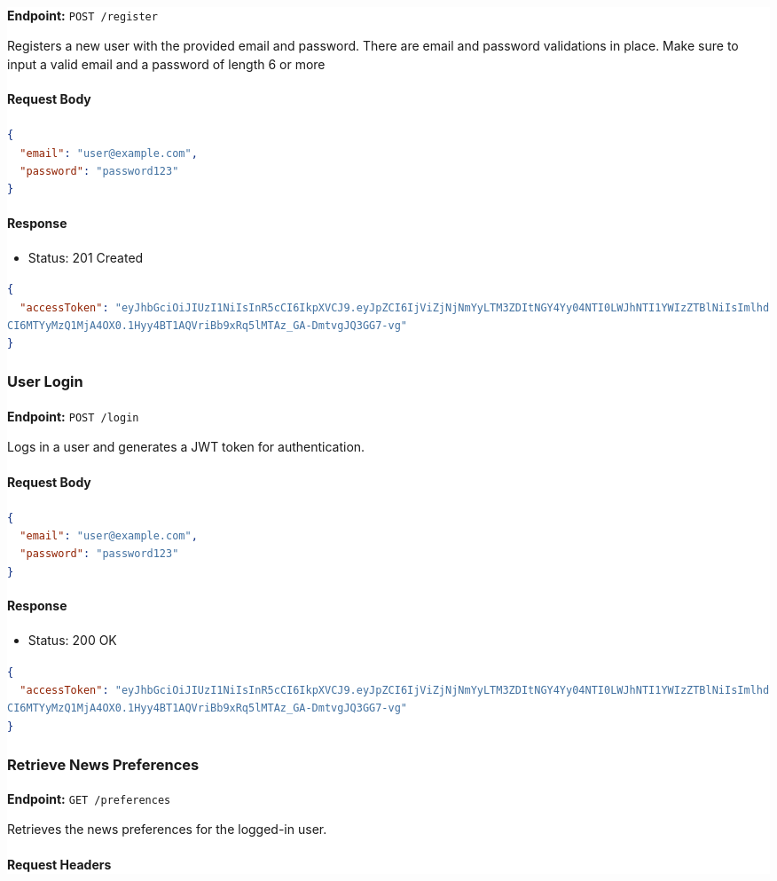 **Endpoint:** `POST /register`

Registers a new user with the provided email and password. There are email and password validations in place. Make sure to input a valid email and a password of length 6 or more

#### Request Body

```json
{
  "email": "user@example.com",
  "password": "password123"
}
```

#### Response

- Status: 201 Created

```json
{
  "accessToken": "eyJhbGciOiJIUzI1NiIsInR5cCI6IkpXVCJ9.eyJpZCI6IjViZjNjNmYyLTM3ZDItNGY4Yy04NTI0LWJhNTI1YWIzZTBlNiIsImlhdCI6MTYyMzQ1MjA4OX0.1Hyy4BT1AQVriBb9xRq5lMTAz_GA-DmtvgJQ3GG7-vg"
}
```

### User Login

**Endpoint:** `POST /login`

Logs in a user and generates a JWT token for authentication.

#### Request Body

```json
{
  "email": "user@example.com",
  "password": "password123"
}
```

#### Response

- Status: 200 OK

```json
{
  "accessToken": "eyJhbGciOiJIUzI1NiIsInR5cCI6IkpXVCJ9.eyJpZCI6IjViZjNjNmYyLTM3ZDItNGY4Yy04NTI0LWJhNTI1YWIzZTBlNiIsImlhdCI6MTYyMzQ1MjA4OX0.1Hyy4BT1AQVriBb9xRq5lMTAz_GA-DmtvgJQ3GG7-vg"
}
```

### Retrieve News Preferences

**Endpoint:** `GET /preferences`

Retrieves the news preferences for the logged-in user. 

#### Request Headers

